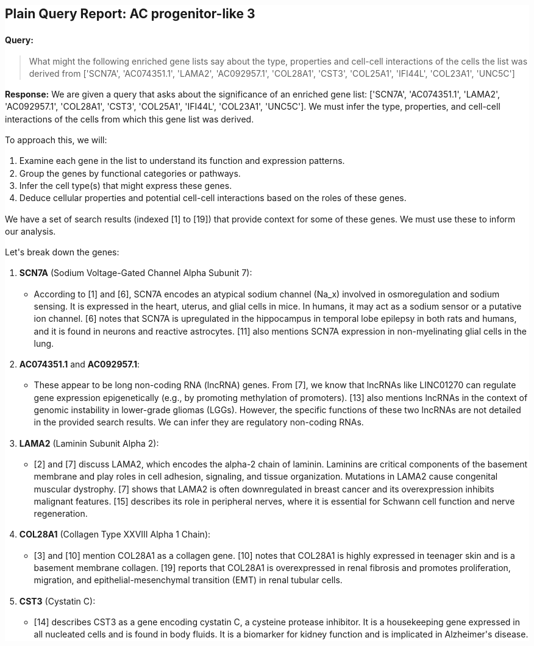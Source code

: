 ## Plain Query Report: AC progenitor-like 3

**Query:**
> What might the following enriched gene lists say about the type, properties and cell-cell interactions of the cells the list was derived from ['SCN7A', 'AC074351.1', 'LAMA2', 'AC092957.1', 'COL28A1', 'CST3', 'COL25A1', 'IFI44L', 'COL23A1', 'UNC5C']

**Response:**
<think>
We are given a query that asks about the significance of an enriched gene list: ['SCN7A', 'AC074351.1', 'LAMA2', 'AC092957.1', 'COL28A1', 'CST3', 'COL25A1', 'IFI44L', 'COL23A1', 'UNC5C']. We must infer the type, properties, and cell-cell interactions of the cells from which this gene list was derived.

To approach this, we will:
1. Examine each gene in the list to understand its function and expression patterns.
2. Group the genes by functional categories or pathways.
3. Infer the cell type(s) that might express these genes.
4. Deduce cellular properties and potential cell-cell interactions based on the roles of these genes.

We have a set of search results (indexed [1] to [19]) that provide context for some of these genes. We must use these to inform our analysis.

Let's break down the genes:

1. **SCN7A** (Sodium Voltage-Gated Channel Alpha Subunit 7): 
   - According to [1] and [6], SCN7A encodes an atypical sodium channel (Na_x) involved in osmoregulation and sodium sensing. It is expressed in the heart, uterus, and glial cells in mice. In humans, it may act as a sodium sensor or a putative ion channel. [6] notes that SCN7A is upregulated in the hippocampus in temporal lobe epilepsy in both rats and humans, and it is found in neurons and reactive astrocytes. [11] also mentions SCN7A expression in non-myelinating glial cells in the lung.

2. **AC074351.1** and **AC092957.1**:
   - These appear to be long non-coding RNA (lncRNA) genes. From [7], we know that lncRNAs like LINC01270 can regulate gene expression epigenetically (e.g., by promoting methylation of promoters). [13] also mentions lncRNAs in the context of genomic instability in lower-grade gliomas (LGGs). However, the specific functions of these two lncRNAs are not detailed in the provided search results. We can infer they are regulatory non-coding RNAs.

3. **LAMA2** (Laminin Subunit Alpha 2):
   - [2] and [7] discuss LAMA2, which encodes the alpha-2 chain of laminin. Laminins are critical components of the basement membrane and play roles in cell adhesion, signaling, and tissue organization. Mutations in LAMA2 cause congenital muscular dystrophy. [7] shows that LAMA2 is often downregulated in breast cancer and its overexpression inhibits malignant features. [15] describes its role in peripheral nerves, where it is essential for Schwann cell function and nerve regeneration.

4. **COL28A1** (Collagen Type XXVIII Alpha 1 Chain):
   - [3] and [10] mention COL28A1 as a collagen gene. [10] notes that COL28A1 is highly expressed in teenager skin and is a basement membrane collagen. [19] reports that COL28A1 is overexpressed in renal fibrosis and promotes proliferation, migration, and epithelial-mesenchymal transition (EMT) in renal tubular cells.

5. **CST3** (Cystatin C):
   - [14] describes CST3 as a gene encoding cystatin C, a cysteine protease inhibitor. It is a housekeeping gene expressed in all nucleated cells and is found in body fluids. It is a biomarker for kidney function and is implicated in Alzheimer's disease.
